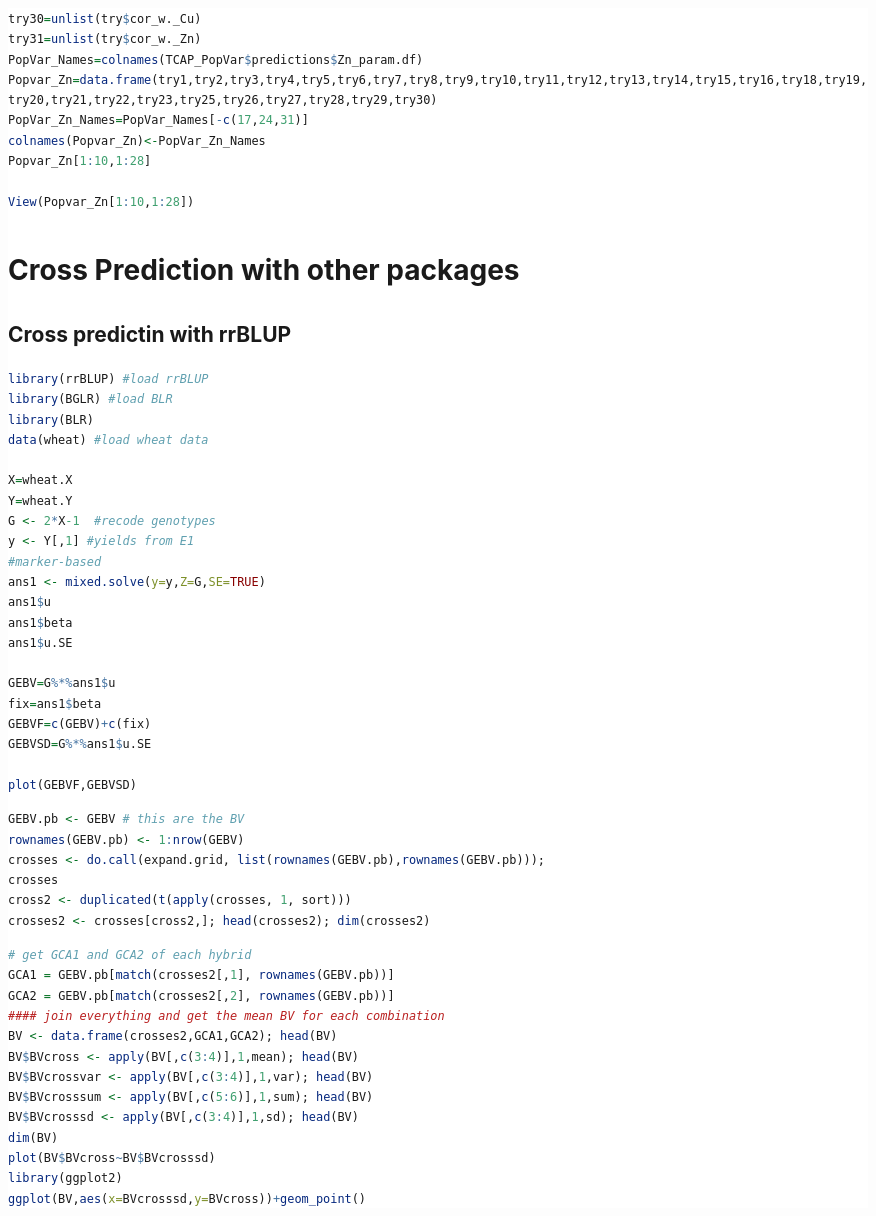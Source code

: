 ``` r
try30=unlist(try$cor_w._Cu)
try31=unlist(try$cor_w._Zn)
PopVar_Names=colnames(TCAP_PopVar$predictions$Zn_param.df)
Popvar_Zn=data.frame(try1,try2,try3,try4,try5,try6,try7,try8,try9,try10,try11,try12,try13,try14,try15,try16,try18,try19,try20,try21,try22,try23,try25,try26,try27,try28,try29,try30)
PopVar_Zn_Names=PopVar_Names[-c(17,24,31)]
colnames(Popvar_Zn)<-PopVar_Zn_Names
Popvar_Zn[1:10,1:28]

View(Popvar_Zn[1:10,1:28])
```

# Cross Prediction with other packages

## Cross predictin with rrBLUP

``` r
library(rrBLUP) #load rrBLUP 
library(BGLR) #load BLR 
library(BLR)
data(wheat) #load wheat data

X=wheat.X
Y=wheat.Y
G <- 2*X-1  #recode genotypes
y <- Y[,1] #yields from E1
#marker-based
ans1 <- mixed.solve(y=y,Z=G,SE=TRUE) 
ans1$u
ans1$beta
ans1$u.SE

GEBV=G%*%ans1$u
fix=ans1$beta
GEBVF=c(GEBV)+c(fix)
GEBVSD=G%*%ans1$u.SE

plot(GEBVF,GEBVSD)
```

``` r
GEBV.pb <- GEBV # this are the BV
rownames(GEBV.pb) <- 1:nrow(GEBV)
crosses <- do.call(expand.grid, list(rownames(GEBV.pb),rownames(GEBV.pb))); 
crosses
cross2 <- duplicated(t(apply(crosses, 1, sort)))
crosses2 <- crosses[cross2,]; head(crosses2); dim(crosses2)
```

``` r
# get GCA1 and GCA2 of each hybrid
GCA1 = GEBV.pb[match(crosses2[,1], rownames(GEBV.pb))] 
GCA2 = GEBV.pb[match(crosses2[,2], rownames(GEBV.pb))] 
#### join everything and get the mean BV for each combination 
BV <- data.frame(crosses2,GCA1,GCA2); head(BV)
BV$BVcross <- apply(BV[,c(3:4)],1,mean); head(BV)
BV$BVcrossvar <- apply(BV[,c(3:4)],1,var); head(BV)
BV$BVcrosssum <- apply(BV[,c(5:6)],1,sum); head(BV)
BV$BVcrosssd <- apply(BV[,c(3:4)],1,sd); head(BV)
dim(BV)
plot(BV$BVcross~BV$BVcrosssd)
library(ggplot2)
ggplot(BV,aes(x=BVcrosssd,y=BVcross))+geom_point()
```
